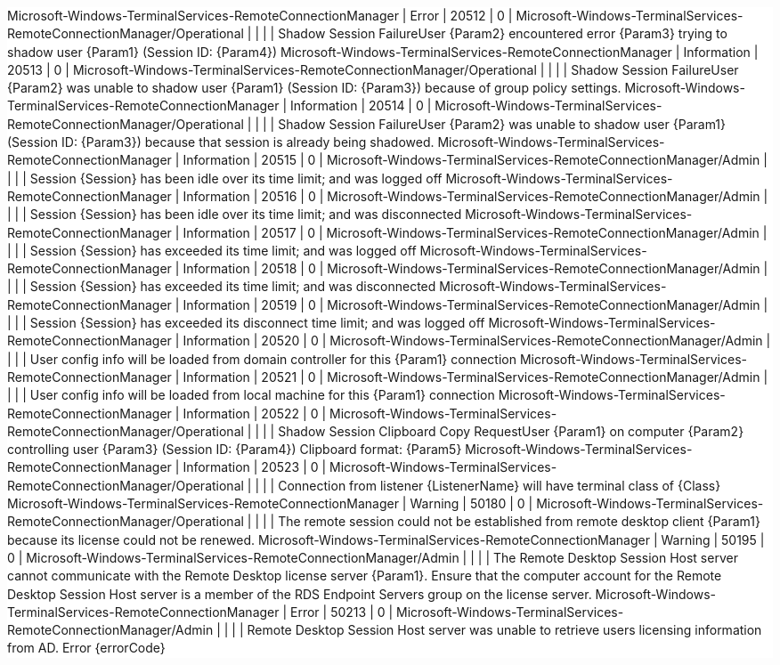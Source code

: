 Microsoft-Windows-TerminalServices-RemoteConnectionManager  |  Error        |  20512       |  0        |  Microsoft-Windows-TerminalServices-RemoteConnectionManager/Operational  |                          |          |                       |  Shadow Session FailureUser {Param2} encountered error {Param3} trying to shadow user {Param1} (Session ID: {Param4})
Microsoft-Windows-TerminalServices-RemoteConnectionManager  |  Information  |  20513       |  0        |  Microsoft-Windows-TerminalServices-RemoteConnectionManager/Operational  |                          |          |                       |  Shadow Session FailureUser {Param2} was unable to shadow user {Param1} (Session ID: {Param3}) because of group policy settings.
Microsoft-Windows-TerminalServices-RemoteConnectionManager  |  Information  |  20514       |  0        |  Microsoft-Windows-TerminalServices-RemoteConnectionManager/Operational  |                          |          |                       |  Shadow Session FailureUser {Param2} was unable to shadow user {Param1} (Session ID: {Param3}) because that session is already being shadowed.
Microsoft-Windows-TerminalServices-RemoteConnectionManager  |  Information  |  20515       |  0        |  Microsoft-Windows-TerminalServices-RemoteConnectionManager/Admin        |                          |          |                       |  Session {Session} has been idle over its time limit; and was logged off
Microsoft-Windows-TerminalServices-RemoteConnectionManager  |  Information  |  20516       |  0        |  Microsoft-Windows-TerminalServices-RemoteConnectionManager/Admin        |                          |          |                       |  Session {Session} has been idle over its time limit; and was disconnected
Microsoft-Windows-TerminalServices-RemoteConnectionManager  |  Information  |  20517       |  0        |  Microsoft-Windows-TerminalServices-RemoteConnectionManager/Admin        |                          |          |                       |  Session {Session} has exceeded its time limit; and was logged off
Microsoft-Windows-TerminalServices-RemoteConnectionManager  |  Information  |  20518       |  0        |  Microsoft-Windows-TerminalServices-RemoteConnectionManager/Admin        |                          |          |                       |  Session {Session} has exceeded its time limit; and was disconnected
Microsoft-Windows-TerminalServices-RemoteConnectionManager  |  Information  |  20519       |  0        |  Microsoft-Windows-TerminalServices-RemoteConnectionManager/Admin        |                          |          |                       |  Session {Session} has exceeded its disconnect time limit; and was logged off
Microsoft-Windows-TerminalServices-RemoteConnectionManager  |  Information  |  20520       |  0        |  Microsoft-Windows-TerminalServices-RemoteConnectionManager/Admin        |                          |          |                       |  User config info will be loaded from domain controller for this {Param1} connection
Microsoft-Windows-TerminalServices-RemoteConnectionManager  |  Information  |  20521       |  0        |  Microsoft-Windows-TerminalServices-RemoteConnectionManager/Admin        |                          |          |                       |  User config info will be loaded from local machine for this {Param1} connection
Microsoft-Windows-TerminalServices-RemoteConnectionManager  |  Information  |  20522       |  0        |  Microsoft-Windows-TerminalServices-RemoteConnectionManager/Operational  |                          |          |                       |  Shadow Session Clipboard Copy RequestUser {Param1} on computer {Param2} controlling user {Param3} (Session ID: {Param4}) Clipboard format: {Param5}
Microsoft-Windows-TerminalServices-RemoteConnectionManager  |  Information  |  20523       |  0        |  Microsoft-Windows-TerminalServices-RemoteConnectionManager/Operational  |                          |          |                       |  Connection from listener {ListenerName} will have terminal class of {Class}
Microsoft-Windows-TerminalServices-RemoteConnectionManager  |  Warning      |  50180       |  0        |  Microsoft-Windows-TerminalServices-RemoteConnectionManager/Operational  |                          |          |                       |  The remote session could not be established from remote desktop client {Param1} because its license could not be renewed.
Microsoft-Windows-TerminalServices-RemoteConnectionManager  |  Warning      |  50195       |  0        |  Microsoft-Windows-TerminalServices-RemoteConnectionManager/Admin        |                          |          |                       |  The Remote Desktop Session Host server cannot communicate with the Remote Desktop license server {Param1}. Ensure that the computer account for the Remote Desktop Session Host server is a member of the RDS Endpoint Servers group on the license server.
Microsoft-Windows-TerminalServices-RemoteConnectionManager  |  Error        |  50213       |  0        |  Microsoft-Windows-TerminalServices-RemoteConnectionManager/Admin        |                          |          |                       |  Remote Desktop Session Host server was unable to retrieve users licensing information from AD. Error {errorCode}